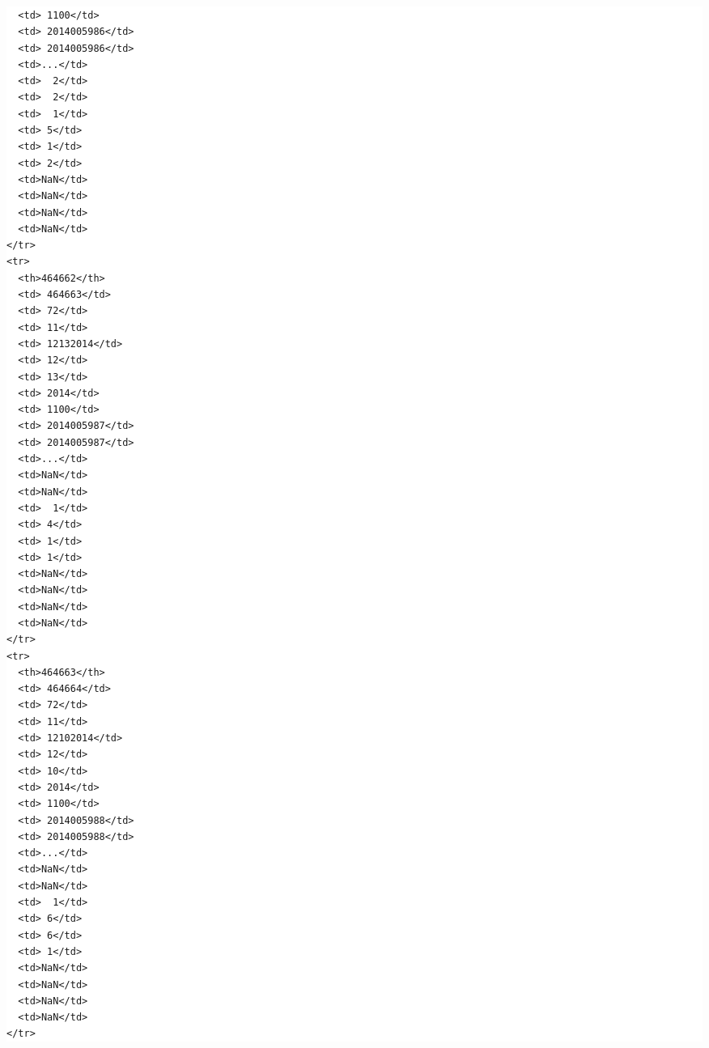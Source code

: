       <td> 1100</td>
      <td> 2014005986</td>
      <td> 2014005986</td>
      <td>...</td>
      <td>  2</td>
      <td>  2</td>
      <td>  1</td>
      <td> 5</td>
      <td> 1</td>
      <td> 2</td>
      <td>NaN</td>
      <td>NaN</td>
      <td>NaN</td>
      <td>NaN</td>
    </tr>
    <tr>
      <th>464662</th>
      <td> 464663</td>
      <td> 72</td>
      <td> 11</td>
      <td> 12132014</td>
      <td> 12</td>
      <td> 13</td>
      <td> 2014</td>
      <td> 1100</td>
      <td> 2014005987</td>
      <td> 2014005987</td>
      <td>...</td>
      <td>NaN</td>
      <td>NaN</td>
      <td>  1</td>
      <td> 4</td>
      <td> 1</td>
      <td> 1</td>
      <td>NaN</td>
      <td>NaN</td>
      <td>NaN</td>
      <td>NaN</td>
    </tr>
    <tr>
      <th>464663</th>
      <td> 464664</td>
      <td> 72</td>
      <td> 11</td>
      <td> 12102014</td>
      <td> 12</td>
      <td> 10</td>
      <td> 2014</td>
      <td> 1100</td>
      <td> 2014005988</td>
      <td> 2014005988</td>
      <td>...</td>
      <td>NaN</td>
      <td>NaN</td>
      <td>  1</td>
      <td> 6</td>
      <td> 6</td>
      <td> 1</td>
      <td>NaN</td>
      <td>NaN</td>
      <td>NaN</td>
      <td>NaN</td>
    </tr>
  </tbody>